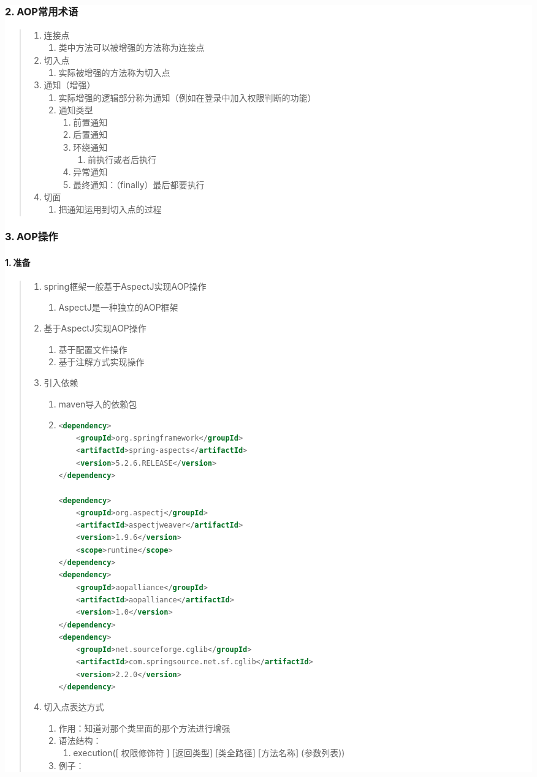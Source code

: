 >    ```

### 2. AOP常用术语

> 1. 连接点
>    1. 类中方法可以被增强的方法称为连接点
> 2. 切入点
>    1. 实际被增强的方法称为切入点
> 3. 通知（增强）
>    1. 实际增强的逻辑部分称为通知（例如在登录中加入权限判断的功能）
>    2. 通知类型
>       1. 前置通知
>       2. 后置通知
>       3. 环绕通知
>          1. 前执行或者后执行
>       4. 异常通知
>       5. 最终通知：（finally）最后都要执行
> 4. 切面
>    1. 把通知运用到切入点的过程

### 3. AOP操作

#### 1. 准备

> 1. spring框架一般基于AspectJ实现AOP操作
>
>    1. AspectJ是一种独立的AOP框架
> 2. 基于AspectJ实现AOP操作
>
>    1. 基于配置文件操作
>    2. 基于注解方式实现操作
> 3. 引入依赖
>
>    1. maven导入的依赖包
>    2. ```xml
>       <dependency>
>           <groupId>org.springframework</groupId>
>           <artifactId>spring-aspects</artifactId>
>           <version>5.2.6.RELEASE</version>
>       </dependency>
>
>       <dependency>
>           <groupId>org.aspectj</groupId>
>           <artifactId>aspectjweaver</artifactId>
>           <version>1.9.6</version>
>           <scope>runtime</scope>
>       </dependency>
>       <dependency>
>           <groupId>aopalliance</groupId>
>           <artifactId>aopalliance</artifactId>
>           <version>1.0</version>
>       </dependency>
>       <dependency>
>           <groupId>net.sourceforge.cglib</groupId>
>           <artifactId>com.springsource.net.sf.cglib</artifactId>
>           <version>2.2.0</version>
>       </dependency>
>       ```
> 4. 切入点表达方式
>
>    1. 作用：知道对那个类里面的那个方法进行增强
>    2. 语法结构：
>       1. execution([ 权限修饰符 ] [返回类型] [类全路径] [方法名称] (参数列表))
>    3. 例子：